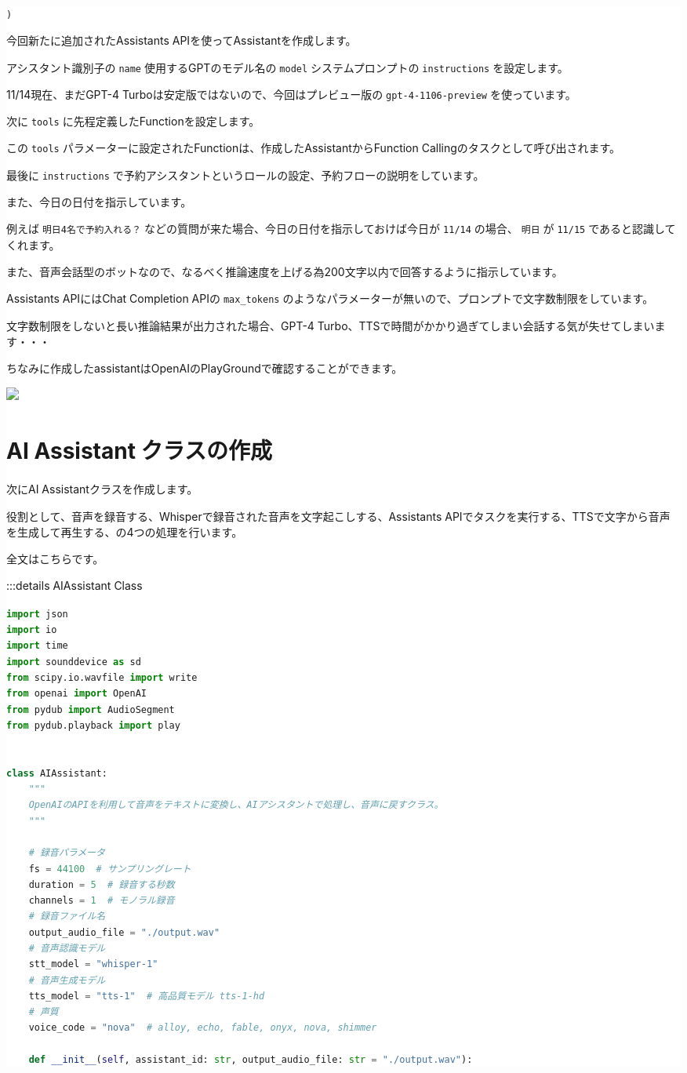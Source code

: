 ```py
)
```

今回新たに追加されたAssistants APIを使ってAssistantを作成します。

アシスタント識別子の `name` 使用するGPTのモデル名の `model` システムプロンプトの `instructions` を設定します。

11/14現在、まだGPT-4 Turboは安定版ではないので、今回はプレビュー版の `gpt-4-1106-preview` を使っています。

次に `tools` に先程定義したFunctionを設定します。

この `tools` パラメーターに設定されたFunctionは、作成したAssistantからFunction Callingのタスクとして呼び出されます。

最後に `instructions` で予約アシスタントというロールの設定、予約フローの説明をしています。

また、今日の日付を指示しています。

例えば `明日4名で予約入れる？` などの質問が来た場合、今日の日付を指示しておけば今日が `11/14` の場合、 `明日` が `11/15` であると認識してくれます。

また、音声会話型のボットなので、なるべく推論速度を上げる為200文字以内で回答するように指示しています。

Assistants APIにはChat Completion APIの `max_tokens` のようなパラメーターが無いので、プロンプトで文字数制限をしています。

文字数制限をしないと長い推論結果が出力された場合、GPT-4 Turbo、TTSで時間がかかり過ぎてしまい会話する気が失せてしまいます・・・

ちなみに作成したassistantはOpenAIのPlayGroundで確認することができます。

![](https://storage.googleapis.com/zenn-user-upload/63a9c85bce15-20231114.png)


# AI Assistant クラスの作成

次にAI Assistantクラスを作成します。

役割として、音声を録音する、Whisperで録音された音声を文字起こしする、Assistants APIでタスクを実行する、TTSで文字から音声を生成して再生する、の4つの処理を行います。

全文はこちらです。

:::details AIAssistant Class

```py
import json
import io
import time
import sounddevice as sd
from scipy.io.wavfile import write
from openai import OpenAI
from pydub import AudioSegment
from pydub.playback import play


class AIAssistant:
    """
    OpenAIのAPIを利用して音声をテキストに変換し、AIアシスタントで処理し、音声に戻すクラス。
    """

    # 録音パラメータ
    fs = 44100  # サンプリングレート
    duration = 5  # 録音する秒数
    channels = 1  # モノラル録音
    # 録音ファイル名
    output_audio_file = "./output.wav"
    # 音声認識モデル
    stt_model = "whisper-1"
    # 音声生成モデル
    tts_model = "tts-1"  # 高品質モデル tts-1-hd
    # 声質
    voice_code = "nova"  # alloy, echo, fable, onyx, nova, shimmer

    def __init__(self, assistant_id: str, output_audio_file: str = "./output.wav"):
```